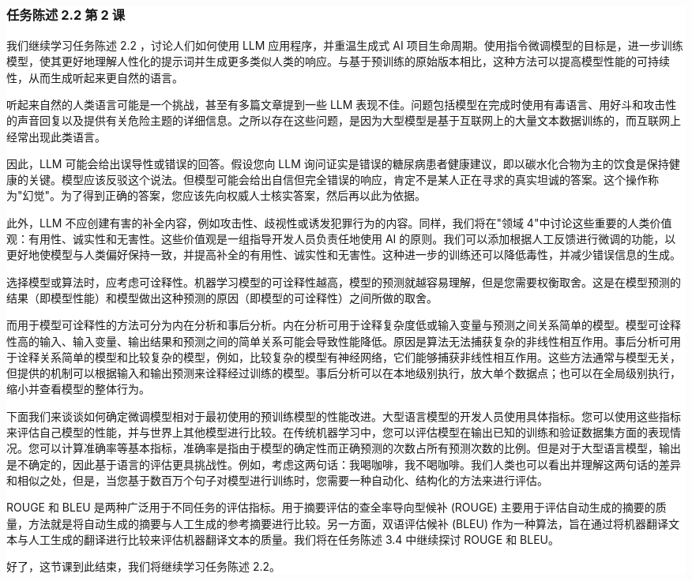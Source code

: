 ### 任务陈述 2.2 第 2 课
我们继续学习任务陈述 2.2 ，讨论人们如何使用 LLM 应用程序，并重温生成式 AI 项目生命周期。使用指令微调模型的目标是，进一步训练模型，使其更好地理解人性化的提示词并生成更多类似人类的响应。与基于预训练的原始版本相比，这种方法可以提高模型性能的可持续性，从而生成听起来更自然的语言。

听起来自然的人类语言可能是一个挑战，甚至有多篇文章提到一些 LLM 表现不佳。问题包括模型在完成时使用有毒语言、用好斗和攻击性的声音回复以及提供有关危险主题的详细信息。之所以存在这些问题，是因为大型模型是基于互联网上的大量文本数据训练的，而互联网上经常出现此类语言。

因此，LLM 可能会给出误导性或错误的回答。假设您向 LLM 询问证实是错误的糖尿病患者健康建议，即以碳水化合物为主的饮食是保持健康的关键。模型应该反驳这个说法。但模型可能会给出自信但完全错误的响应，肯定不是某人正在寻求的真实坦诚的答案。这个操作称为"幻觉"。为了得到正确的答案，您应该先向权威人士核实答案，然后再以此为依据。

此外，LLM 不应创建有害的补全内容，例如攻击性、歧视性或诱发犯罪行为的内容。同样，我们将在"领域 4"中讨论这些重要的人类价值观：有用性、诚实性和无害性。这些价值观是一组指导开发人员负责任地使用 AI 的原则。我们可以添加根据人工反馈进行微调的功能，以更好地使模型与人类偏好保持一致，并提高补全的有用性、诚实性和无害性。这种进一步的训练还可以降低毒性，并减少错误信息的生成。

选择模型或算法时，应考虑可诠释性。机器学习模型的可诠释性越高，模型的预测就越容易理解，但是您需要权衡取舍。这是在模型预测的结果（即模型性能）和模型做出这种预测的原因（即模型的可诠释性）之间所做的取舍。

而用于模型可诠释性的方法可分为内在分析和事后分析。内在分析可用于诠释复杂度低或输入变量与预测之间关系简单的模型。模型可诠释性高的输入、输入变量、输出结果和预测之间的简单关系可能会导致性能降低。原因是算法无法捕获复杂的非线性相互作用。事后分析可用于诠释关系简单的模型和比较复杂的模型，例如，比较复杂的模型有神经网络，它们能够捕获非线性相互作用。这些方法通常与模型无关，但提供的机制可以根据输入和输出预测来诠释经过训练的模型。事后分析可以在本地级别执行，放大单个数据点；也可以在全局级别执行，缩小并查看模型的整体行为。

下面我们来谈谈如何确定微调模型相对于最初使用的预训练模型的性能改进。大型语言模型的开发人员使用具体指标。您可以使用这些指标来评估自己模型的性能，并与世界上其他模型进行比较。在传统机器学习中，您可以评估模型在输出已知的训练和验证数据集方面的表现情况。您可以计算准确率等基本指标，准确率是指由于模型的确定性而正确预测的次数占所有预测次数的比例。但是对于大型语言模型，输出是不确定的，因此基于语言的评估更具挑战性。例如，考虑这两句话：我喝咖啡，我不喝咖啡。我们人类也可以看出并理解这两句话的差异和相似之处，但是，当您基于数百万个句子对模型进行训练时，您需要一种自动化、结构化的方法来进行评估。

ROUGE 和 BLEU 是两种广泛用于不同任务的评估指标。用于摘要评估的查全率导向型候补 (ROUGE) 主要用于评估自动生成的摘要的质量，方法就是将自动生成的摘要与人工生成的参考摘要进行比较。另一方面，双语评估候补 (BLEU) 作为一种算法，旨在通过将机器翻译文本与人工生成的翻译进行比较来评估机器翻译文本的质量。我们将在任务陈述 3.4 中继续探讨 ROUGE 和 BLEU。

好了，这节课到此结束，我们将继续学习任务陈述 2.2。
